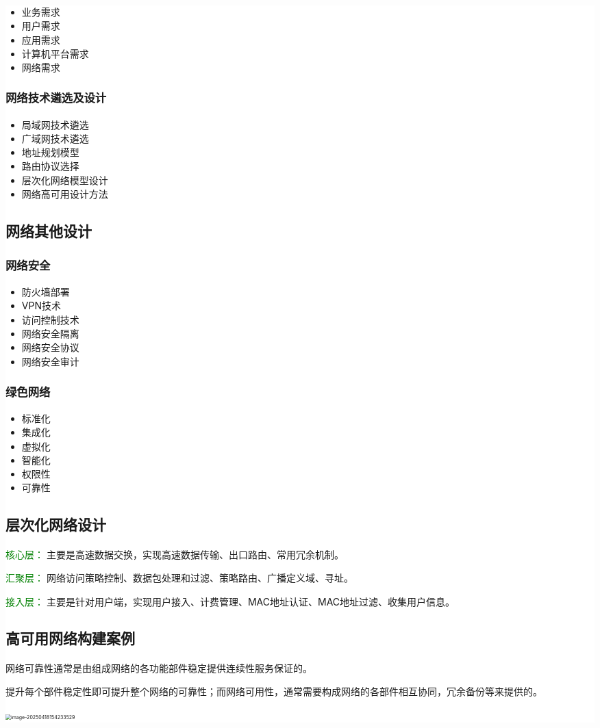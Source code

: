 * 业务需求
* 用户需求
* 应用需求
* 计算机平台需求
* 网络需求

### 网络技术遴选及设计

* 局域网技术遴选
* 广域网技术遴选
* 地址规划模型
* 路由协议选择
* 层次化网络模型设计
* 网络高可用设计方法



## 网络其他设计

### 网络安全

* 防火墙部署
* VPN技术
* 访问控制技术
* 网络安全隔离
* 网络安全协议
* 网络安全审计

### 绿色网络

* 标准化
* 集成化
* 虚拟化
* 智能化
* 权限性
* 可靠性



## 层次化网络设计

<font color=green>核心层：</font> 主要是高速数据交换，实现高速数据传输、出口路由、常用冗余机制。

<font color=green>汇聚层：</font> 网络访问策略控制、数据包处理和过滤、策略路由、广播定义域、寻址。

<font color=green>接入层：</font> 主要是针对用户端，实现用户接入、计费管理、MAC地址认证、MAC地址过滤、收集用户信息。

## 高可用网络构建案例

⽹络可靠性通常是由组成⽹络的各功能部件稳定提供连续性服务保证的。

提升每个部件稳定性即可提升整个网络的可靠性；而网络可用性，通常需要构成网络的各部件相互协同，冗余备份等来提供的。

<img src="https://raw.githubusercontent.com/zpfate/ImageService/master/uPic/1744962155921" alt="image-20250418154233529" style="zoom:50%;" />
